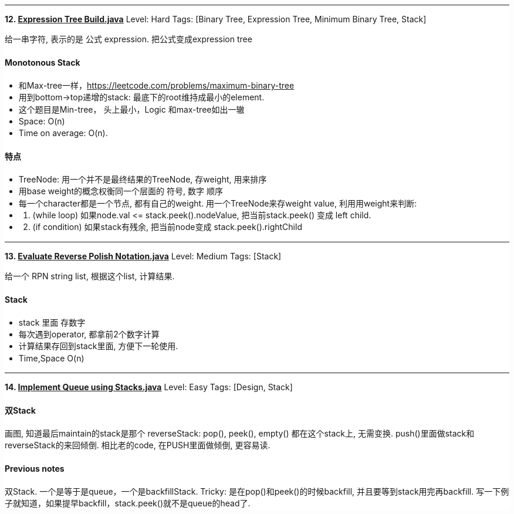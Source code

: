 


---

**12. [Expression Tree Build.java](https://github.com/awangdev/LintCode/blob/master/Java/Expression%20Tree%20Build.java)**      Level: Hard      Tags: [Binary Tree, Expression Tree, Minimum Binary Tree, Stack]
      
给一串字符, 表示的是 公式 expression. 把公式变成expression tree

#### Monotonous Stack
- 和Max-tree一样，https://leetcode.com/problems/maximum-binary-tree
- 用到bottom->top递增的stack: 最底下的root维持成最小的element.
- 这个题目是Min-tree， 头上最小，Logic 和max-tree如出一辙   
- Space: O(n) 
- Time on average: O(n).

#### 特点
- TreeNode: 用一个并不是最终结果的TreeNode, 存weight, 用来排序
- 用base weight的概念权衡同一个层面的 符号, 数字 顺序
- 每一个character都是一个节点, 都有自己的weight. 用一个TreeNode来存weight value, 利用用weight来判断: 
- 1. (while loop) 如果node.val <= stack.peek().nodeValue, 把当前stack.peek() 变成 left child. 
- 2. (if condition) 如果stack有残余, 把当前node变成 stack.peek().rightChild 




---

**13. [Evaluate Reverse Polish Notation.java](https://github.com/awangdev/LintCode/blob/master/Java/Evaluate%20Reverse%20Polish%20Notation.java)**      Level: Medium      Tags: [Stack]
      

给一个 RPN string list, 根据这个list, 计算结果.

#### Stack
- stack 里面 存数字
- 每次遇到operator, 都拿前2个数字计算
- 计算结果存回到stack里面, 方便下一轮使用.
- Time,Space O(n)




---

**14. [Implement Queue using Stacks.java](https://github.com/awangdev/LintCode/blob/master/Java/Implement%20Queue%20using%20Stacks.java)**      Level: Easy      Tags: [Design, Stack]
      
#### 双Stack
画图, 知道最后maintain的stack是那个 reverseStack: pop(), peek(), empty() 都在这个stack上, 无需变换.
push()里面做stack和reverseStack的来回倾倒.
相比老的code, 在PUSH里面做倾倒, 更容易读.

#### Previous notes
双Stack. 一个是等于是queue，一个是backfillStack.
Tricky: 是在pop()和peek()的时候backfill, 并且要等到stack用完再backfill.
写一下例子就知道，如果提早backfill，stack.peek()就不是queue的head了.

